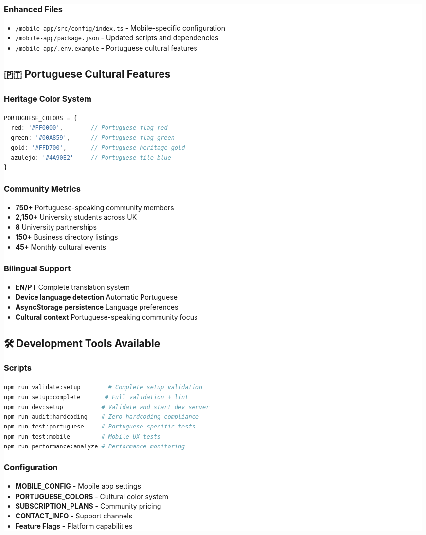 ### Enhanced Files
- `/mobile-app/src/config/index.ts` - Mobile-specific configuration
- `/mobile-app/package.json` - Updated scripts and dependencies
- `/mobile-app/.env.example` - Portuguese cultural features

## 🇵🇹 Portuguese Cultural Features

### Heritage Color System
```typescript
PORTUGUESE_COLORS = {
  red: '#FF0000',        // Portuguese flag red
  green: '#00A859',      // Portuguese flag green  
  gold: '#FFD700',       // Portuguese heritage gold
  azulejo: '#4A90E2'     // Portuguese tile blue
}
```

### Community Metrics
- **750+** Portuguese-speaking community members
- **2,150+** University students across UK
- **8** University partnerships
- **150+** Business directory listings
- **45+** Monthly cultural events

### Bilingual Support
- **EN/PT** Complete translation system
- **Device language detection** Automatic Portuguese
- **AsyncStorage persistence** Language preferences
- **Cultural context** Portuguese-speaking community focus

## 🛠 Development Tools Available

### Scripts
```bash
npm run validate:setup        # Complete setup validation
npm run setup:complete       # Full validation + lint
npm run dev:setup           # Validate and start dev server
npm run audit:hardcoding    # Zero hardcoding compliance
npm run test:portuguese     # Portuguese-specific tests
npm run test:mobile         # Mobile UX tests
npm run performance:analyze # Performance monitoring
```

### Configuration
- **MOBILE_CONFIG** - Mobile app settings
- **PORTUGUESE_COLORS** - Cultural color system
- **SUBSCRIPTION_PLANS** - Community pricing
- **CONTACT_INFO** - Support channels
- **Feature Flags** - Platform capabilities
